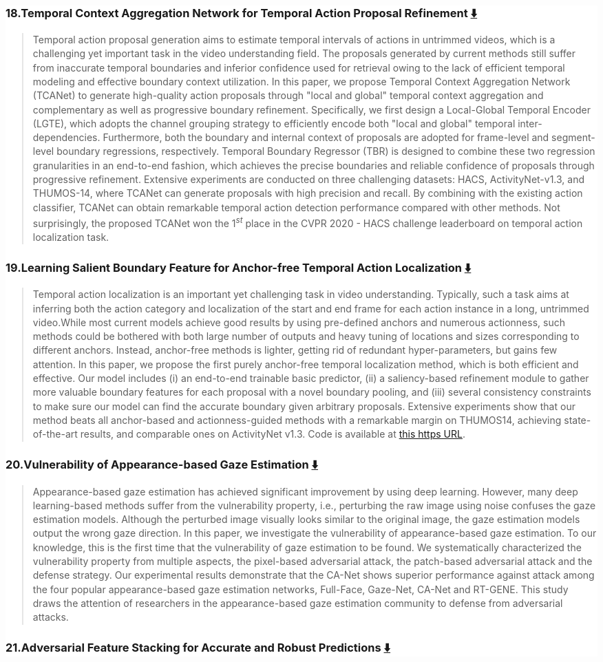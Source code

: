 ### 18.Temporal Context Aggregation Network for Temporal Action Proposal Refinement  [ :arrow_down: ](https://arxiv.org/pdf/2103.13141.pdf)
>  Temporal action proposal generation aims to estimate temporal intervals of actions in untrimmed videos, which is a challenging yet important task in the video understanding field. The proposals generated by current methods still suffer from inaccurate temporal boundaries and inferior confidence used for retrieval owing to the lack of efficient temporal modeling and effective boundary context utilization. In this paper, we propose Temporal Context Aggregation Network (TCANet) to generate high-quality action proposals through "local and global" temporal context aggregation and complementary as well as progressive boundary refinement. Specifically, we first design a Local-Global Temporal Encoder (LGTE), which adopts the channel grouping strategy to efficiently encode both "local and global" temporal inter-dependencies. Furthermore, both the boundary and internal context of proposals are adopted for frame-level and segment-level boundary regressions, respectively. Temporal Boundary Regressor (TBR) is designed to combine these two regression granularities in an end-to-end fashion, which achieves the precise boundaries and reliable confidence of proposals through progressive refinement. Extensive experiments are conducted on three challenging datasets: HACS, ActivityNet-v1.3, and THUMOS-14, where TCANet can generate proposals with high precision and recall. By combining with the existing action classifier, TCANet can obtain remarkable temporal action detection performance compared with other methods. Not surprisingly, the proposed TCANet won the 1$^{st}$ place in the CVPR 2020 - HACS challenge leaderboard on temporal action localization task.      
### 19.Learning Salient Boundary Feature for Anchor-free Temporal Action Localization  [ :arrow_down: ](https://arxiv.org/pdf/2103.13137.pdf)
>  Temporal action localization is an important yet challenging task in video understanding. Typically, such a task aims at inferring both the action category and localization of the start and end frame for each action instance in a long, untrimmed video.While most current models achieve good results by using pre-defined anchors and numerous actionness, such methods could be bothered with both large number of outputs and heavy tuning of locations and sizes corresponding to different anchors. Instead, anchor-free methods is lighter, getting rid of redundant hyper-parameters, but gains few attention. In this paper, we propose the first purely anchor-free temporal localization method, which is both efficient and effective. Our model includes (i) an end-to-end trainable basic predictor, (ii) a saliency-based refinement module to gather more valuable boundary features for each proposal with a novel boundary pooling, and (iii) several consistency constraints to make sure our model can find the accurate boundary given arbitrary proposals. Extensive experiments show that our method beats all anchor-based and actionness-guided methods with a remarkable margin on THUMOS14, achieving state-of-the-art results, and comparable ones on ActivityNet v1.3. Code is available at <a class="link-external link-https" href="https://github.com/TencentYoutuResearch/ActionDetection-AFSD" rel="external noopener nofollow">this https URL</a>.      
### 20.Vulnerability of Appearance-based Gaze Estimation  [ :arrow_down: ](https://arxiv.org/pdf/2103.13134.pdf)
>  Appearance-based gaze estimation has achieved significant improvement by using deep learning. However, many deep learning-based methods suffer from the vulnerability property, i.e., perturbing the raw image using noise confuses the gaze estimation models. Although the perturbed image visually looks similar to the original image, the gaze estimation models output the wrong gaze direction. In this paper, we investigate the vulnerability of appearance-based gaze estimation. To our knowledge, this is the first time that the vulnerability of gaze estimation to be found. We systematically characterized the vulnerability property from multiple aspects, the pixel-based adversarial attack, the patch-based adversarial attack and the defense strategy. Our experimental results demonstrate that the CA-Net shows superior performance against attack among the four popular appearance-based gaze estimation networks, Full-Face, Gaze-Net, CA-Net and RT-GENE. This study draws the attention of researchers in the appearance-based gaze estimation community to defense from adversarial attacks.      
### 21.Adversarial Feature Stacking for Accurate and Robust Predictions  [ :arrow_down: ](https://arxiv.org/pdf/2103.13124.pdf)